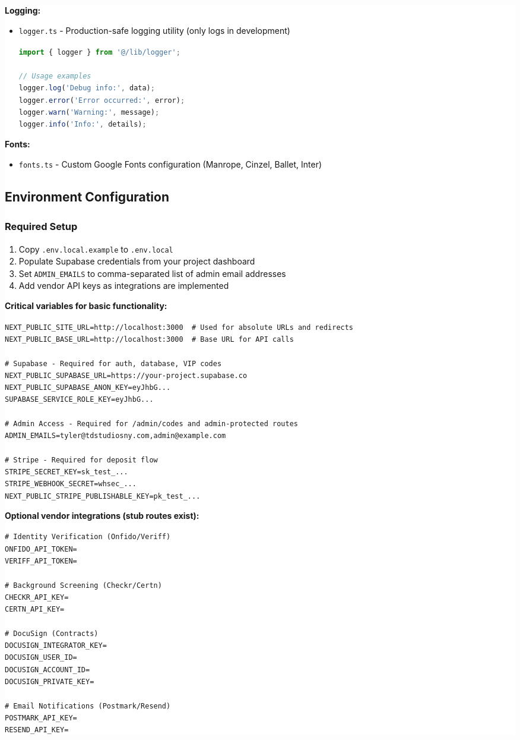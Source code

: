 **Logging:**
- `logger.ts` - Production-safe logging utility (only logs in development)
  ```typescript
  import { logger } from '@/lib/logger';

  // Usage examples
  logger.log('Debug info:', data);
  logger.error('Error occurred:', error);
  logger.warn('Warning:', message);
  logger.info('Info:', details);
  ```

**Fonts:**
- `fonts.ts` - Custom Google Fonts configuration (Manrope, Cinzel, Ballet, Inter)

## Environment Configuration

### Required Setup

1. Copy `.env.local.example` to `.env.local`
2. Populate Supabase credentials from your project dashboard
3. Set `ADMIN_EMAILS` to comma-separated list of admin email addresses
4. Add vendor API keys as integrations are implemented

**Critical variables for basic functionality:**

```env
NEXT_PUBLIC_SITE_URL=http://localhost:3000  # Used for absolute URLs and redirects
NEXT_PUBLIC_BASE_URL=http://localhost:3000  # Base URL for API calls

# Supabase - Required for auth, database, VIP codes
NEXT_PUBLIC_SUPABASE_URL=https://your-project.supabase.co
NEXT_PUBLIC_SUPABASE_ANON_KEY=eyJhbG...
SUPABASE_SERVICE_ROLE_KEY=eyJhbG...

# Admin Access - Required for /admin/codes and admin-protected routes
ADMIN_EMAILS=tyler@tdstudiosny.com,admin@example.com

# Stripe - Required for deposit flow
STRIPE_SECRET_KEY=sk_test_...
STRIPE_WEBHOOK_SECRET=whsec_...
NEXT_PUBLIC_STRIPE_PUBLISHABLE_KEY=pk_test_...
```

**Optional vendor integrations (stub routes exist):**

```env
# Identity Verification (Onfido/Veriff)
ONFIDO_API_TOKEN=
VERIFF_API_TOKEN=

# Background Screening (Checkr/Certn)
CHECKR_API_KEY=
CERTN_API_KEY=

# DocuSign (Contracts)
DOCUSIGN_INTEGRATOR_KEY=
DOCUSIGN_USER_ID=
DOCUSIGN_ACCOUNT_ID=
DOCUSIGN_PRIVATE_KEY=

# Email Notifications (Postmark/Resend)
POSTMARK_API_KEY=
RESEND_API_KEY=
```

